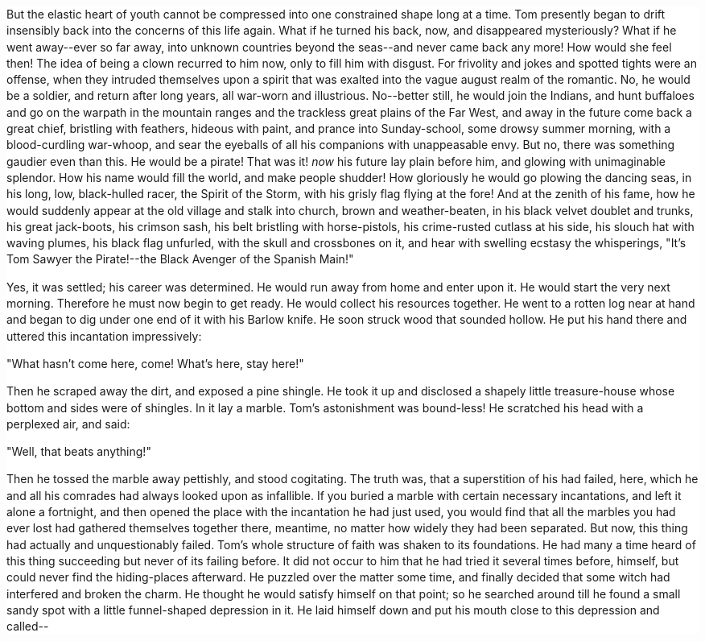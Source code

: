 But the elastic heart of youth cannot be compressed into one constrained
shape long at a time. Tom presently began to drift insensibly back into
the concerns of this life again. What if he turned his back, now, and
disappeared mysteriously? What if he went away--ever so far away, into
unknown countries beyond the seas--and never came back any more! How
would she feel then! The idea of being a clown recurred to him now, only
to fill him with disgust. For frivolity and jokes and spotted tights
were an offense, when they intruded themselves upon a spirit that was
exalted into the vague august realm of the romantic. No, he would be
a soldier, and return after long years, all war-worn and illustrious.
No--better still, he would join the Indians, and hunt buffaloes and go on
the warpath in the mountain ranges and the trackless great plains of the
Far West, and away in the future come back a great chief, bristling with
feathers, hideous with paint, and prance into Sunday-school, some drowsy
summer morning, with a blood-curdling war-whoop, and sear the eyeballs
of all his companions with unappeasable envy. But no, there was
something gaudier even than this. He would be a pirate! That was it!
_now_ his future lay plain before him, and glowing with unimaginable
splendor. How his name would fill the world, and make people shudder!
How gloriously he would go plowing the dancing seas, in his long, low,
black-hulled racer, the Spirit of the Storm, with his grisly flag flying
at the fore! And at the zenith of his fame, how he would suddenly appear
at the old village and stalk into church, brown and weather-beaten, in
his black velvet doublet and trunks, his great jack-boots, his crimson
sash, his belt bristling with horse-pistols, his crime-rusted cutlass
at his side, his slouch hat with waving plumes, his black flag unfurled,
with the skull and crossbones on it, and hear with swelling ecstasy
the whisperings, "It’s Tom Sawyer the Pirate!--the Black Avenger of the
Spanish Main!"

Yes, it was settled; his career was determined. He would run away from
home and enter upon it. He would start the very next morning. Therefore
he must now begin to get ready. He would collect his resources together.
He went to a rotten log near at hand and began to dig under one end of
it with his Barlow knife. He soon struck wood that sounded hollow. He
put his hand there and uttered this incantation impressively:

"What hasn’t come here, come! What’s here, stay here!"

Then he scraped away the dirt, and exposed a pine shingle. He took it
up and disclosed a shapely little treasure-house whose bottom and sides
were of shingles. In it lay a marble. Tom’s astonishment was bound-less!
He scratched his head with a perplexed air, and said:

"Well, that beats anything!"

Then he tossed the marble away pettishly, and stood cogitating. The
truth was, that a superstition of his had failed, here, which he and
all his comrades had always looked upon as infallible. If you buried
a marble with certain necessary incantations, and left it alone a
fortnight, and then opened the place with the incantation he had just
used, you would find that all the marbles you had ever lost had gathered
themselves together there, meantime, no matter how widely they had been
separated. But now, this thing had actually and unquestionably failed.
Tom’s whole structure of faith was shaken to its foundations. He had
many a time heard of this thing succeeding but never of its failing
before. It did not occur to him that he had tried it several times
before, himself, but could never find the hiding-places afterward. He
puzzled over the matter some time, and finally decided that some witch
had interfered and broken the charm. He thought he would satisfy himself
on that point; so he searched around till he found a small sandy spot
with a little funnel-shaped depression in it. He laid himself down and
put his mouth close to this depression and called--
